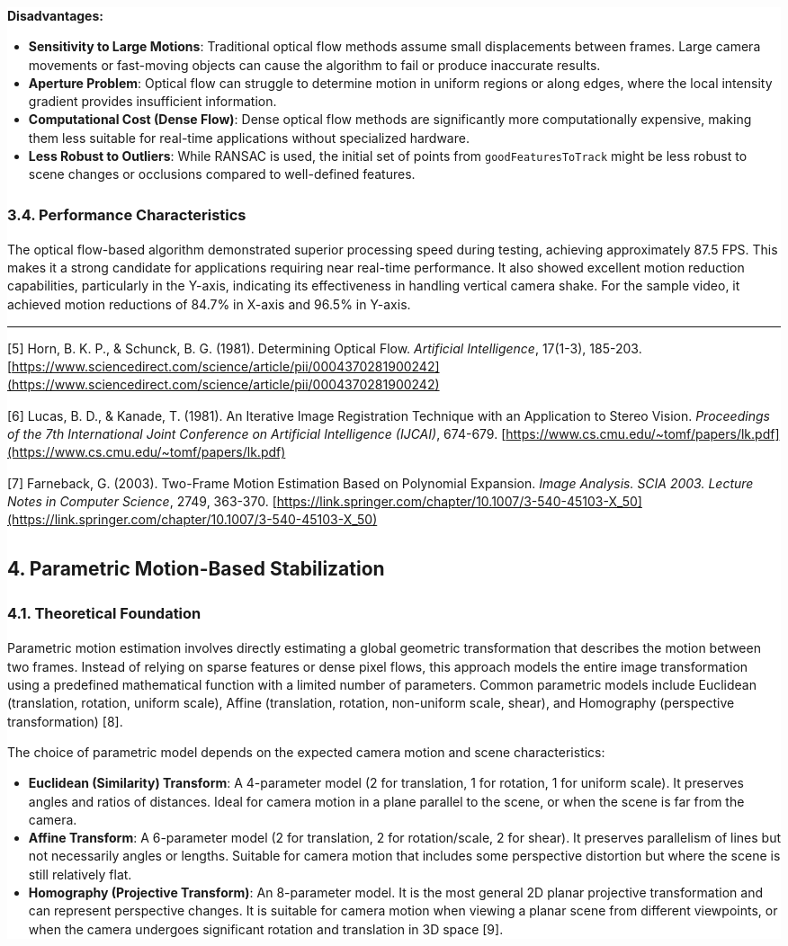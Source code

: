**Disadvantages:**

*   **Sensitivity to Large Motions**: Traditional optical flow methods assume small displacements between frames. Large camera movements or fast-moving objects can cause the algorithm to fail or produce inaccurate results.
*   **Aperture Problem**: Optical flow can struggle to determine motion in uniform regions or along edges, where the local intensity gradient provides insufficient information.
*   **Computational Cost (Dense Flow)**: Dense optical flow methods are significantly more computationally expensive, making them less suitable for real-time applications without specialized hardware.
*   **Less Robust to Outliers**: While RANSAC is used, the initial set of points from `goodFeaturesToTrack` might be less robust to scene changes or occlusions compared to well-defined features.

### 3.4. Performance Characteristics

The optical flow-based algorithm demonstrated superior processing speed during testing, achieving approximately 87.5 FPS. This makes it a strong candidate for applications requiring near real-time performance. It also showed excellent motion reduction capabilities, particularly in the Y-axis, indicating its effectiveness in handling vertical camera shake. For the sample video, it achieved motion reductions of 84.7% in X-axis and 96.5% in Y-axis.

---

[5] Horn, B. K. P., & Schunck, B. G. (1981). Determining Optical Flow. *Artificial Intelligence*, 17(1-3), 185-203. [https://www.sciencedirect.com/science/article/pii/0004370281900242](https://www.sciencedirect.com/science/article/pii/0004370281900242)

[6] Lucas, B. D., & Kanade, T. (1981). An Iterative Image Registration Technique with an Application to Stereo Vision. *Proceedings of the 7th International Joint Conference on Artificial Intelligence (IJCAI)*, 674-679. [https://www.cs.cmu.edu/~tomf/papers/lk.pdf](https://www.cs.cmu.edu/~tomf/papers/lk.pdf)

[7] Farneback, G. (2003). Two-Frame Motion Estimation Based on Polynomial Expansion. *Image Analysis. SCIA 2003. Lecture Notes in Computer Science*, 2749, 363-370. [https://link.springer.com/chapter/10.1007/3-540-45103-X_50](https://link.springer.com/chapter/10.1007/3-540-45103-X_50)




## 4. Parametric Motion-Based Stabilization

### 4.1. Theoretical Foundation

Parametric motion estimation involves directly estimating a global geometric transformation that describes the motion between two frames. Instead of relying on sparse features or dense pixel flows, this approach models the entire image transformation using a predefined mathematical function with a limited number of parameters. Common parametric models include Euclidean (translation, rotation, uniform scale), Affine (translation, rotation, non-uniform scale, shear), and Homography (perspective transformation) [8].

The choice of parametric model depends on the expected camera motion and scene characteristics:

*   **Euclidean (Similarity) Transform**: A 4-parameter model (2 for translation, 1 for rotation, 1 for uniform scale). It preserves angles and ratios of distances. Ideal for camera motion in a plane parallel to the scene, or when the scene is far from the camera.
*   **Affine Transform**: A 6-parameter model (2 for translation, 2 for rotation/scale, 2 for shear). It preserves parallelism of lines but not necessarily angles or lengths. Suitable for camera motion that includes some perspective distortion but where the scene is still relatively flat.
*   **Homography (Projective Transform)**: An 8-parameter model. It is the most general 2D planar projective transformation and can represent perspective changes. It is suitable for camera motion when viewing a planar scene from different viewpoints, or when the camera undergoes significant rotation and translation in 3D space [9].
